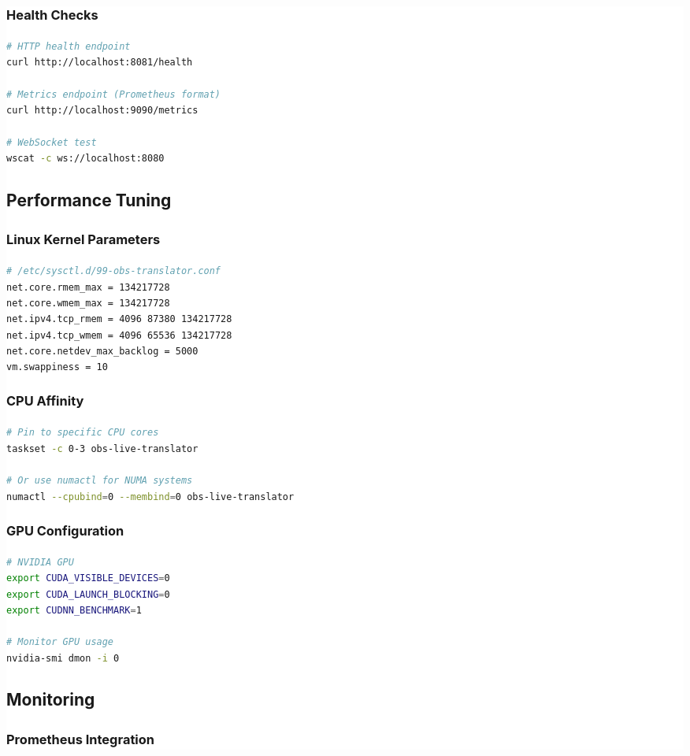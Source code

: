 ### Health Checks

```bash
# HTTP health endpoint
curl http://localhost:8081/health

# Metrics endpoint (Prometheus format)
curl http://localhost:9090/metrics

# WebSocket test
wscat -c ws://localhost:8080
```

## Performance Tuning

### Linux Kernel Parameters

```bash
# /etc/sysctl.d/99-obs-translator.conf
net.core.rmem_max = 134217728
net.core.wmem_max = 134217728
net.ipv4.tcp_rmem = 4096 87380 134217728
net.ipv4.tcp_wmem = 4096 65536 134217728
net.core.netdev_max_backlog = 5000
vm.swappiness = 10
```

### CPU Affinity

```bash
# Pin to specific CPU cores
taskset -c 0-3 obs-live-translator

# Or use numactl for NUMA systems
numactl --cpubind=0 --membind=0 obs-live-translator
```

### GPU Configuration

```bash
# NVIDIA GPU
export CUDA_VISIBLE_DEVICES=0
export CUDA_LAUNCH_BLOCKING=0
export CUDNN_BENCHMARK=1

# Monitor GPU usage
nvidia-smi dmon -i 0
```

## Monitoring

### Prometheus Integration
